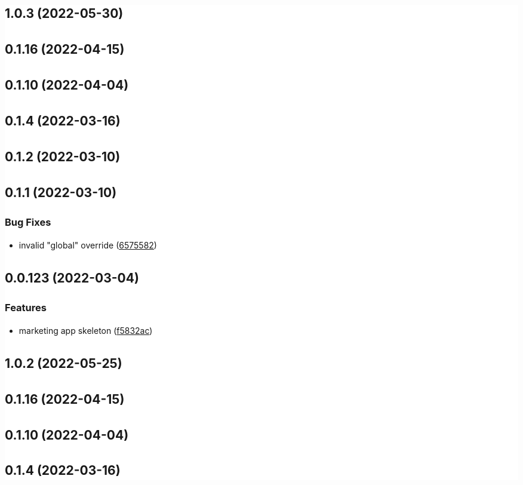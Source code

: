 

## 1.0.3 (2022-05-30)



## 0.1.16 (2022-04-15)



## 0.1.10 (2022-04-04)



## 0.1.4 (2022-03-16)



## 0.1.2 (2022-03-10)



## 0.1.1 (2022-03-10)


### Bug Fixes

* invalid "global" override ([6575582](https://github.com/VirtoCommerce/platform-manager-sdk/commit/65755822d679c51b9a9fdad1663fc4537b1ecffc))



## 0.0.123 (2022-03-04)


### Features

* marketing app skeleton ([f5832ac](https://github.com/VirtoCommerce/platform-manager-sdk/commit/f5832acb5cb5b5ef6b2c4dd0fb942e14ef625eb6))





## 1.0.2 (2022-05-25)



## 0.1.16 (2022-04-15)



## 0.1.10 (2022-04-04)



## 0.1.4 (2022-03-16)
